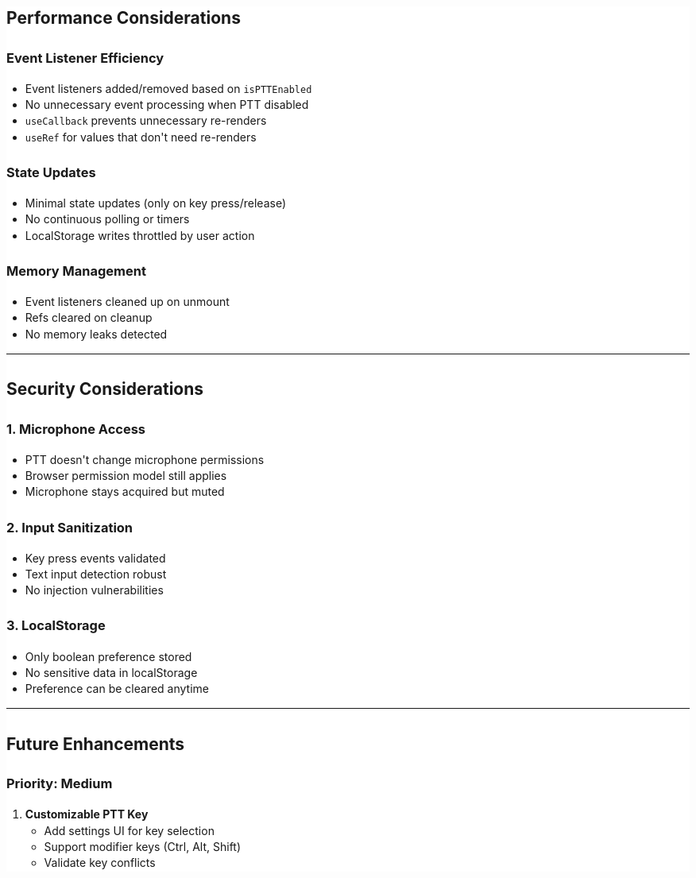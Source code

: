 
## Performance Considerations

### Event Listener Efficiency
- Event listeners added/removed based on `isPTTEnabled`
- No unnecessary event processing when PTT disabled
- `useCallback` prevents unnecessary re-renders
- `useRef` for values that don't need re-renders

### State Updates
- Minimal state updates (only on key press/release)
- No continuous polling or timers
- LocalStorage writes throttled by user action

### Memory Management
- Event listeners cleaned up on unmount
- Refs cleared on cleanup
- No memory leaks detected

---

## Security Considerations

### 1. Microphone Access
- PTT doesn't change microphone permissions
- Browser permission model still applies
- Microphone stays acquired but muted

### 2. Input Sanitization
- Key press events validated
- Text input detection robust
- No injection vulnerabilities

### 3. LocalStorage
- Only boolean preference stored
- No sensitive data in localStorage
- Preference can be cleared anytime

---

## Future Enhancements

### Priority: Medium
1. **Customizable PTT Key**
   - Add settings UI for key selection
   - Support modifier keys (Ctrl, Alt, Shift)
   - Validate key conflicts

